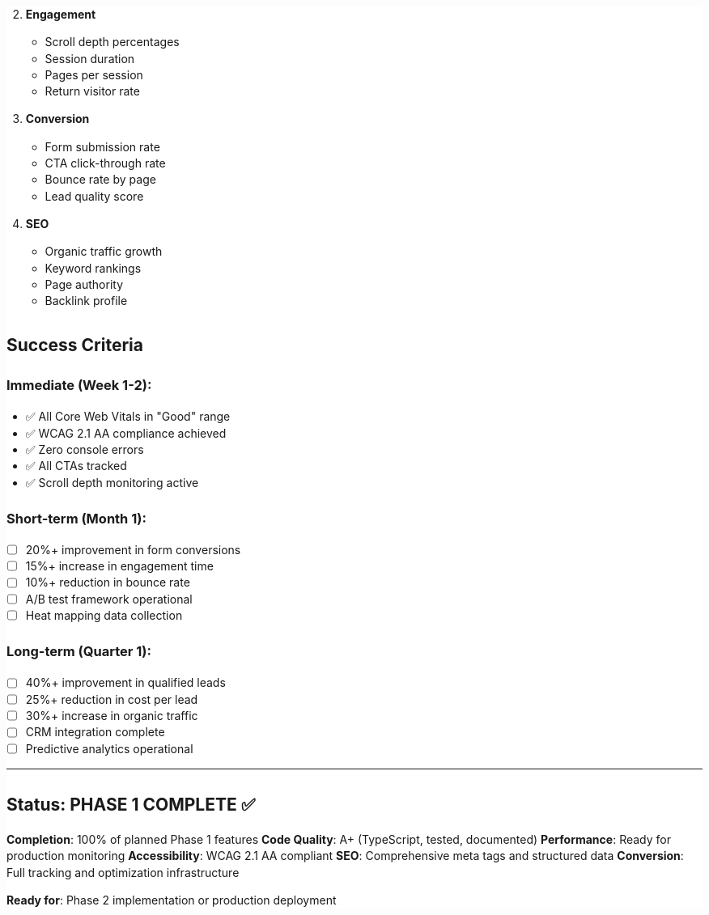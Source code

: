 2. **Engagement**
   - Scroll depth percentages
   - Session duration
   - Pages per session
   - Return visitor rate

3. **Conversion**
   - Form submission rate
   - CTA click-through rate
   - Bounce rate by page
   - Lead quality score

4. **SEO**
   - Organic traffic growth
   - Keyword rankings
   - Page authority
   - Backlink profile

## Success Criteria

### Immediate (Week 1-2):
- ✅ All Core Web Vitals in "Good" range
- ✅ WCAG 2.1 AA compliance achieved
- ✅ Zero console errors
- ✅ All CTAs tracked
- ✅ Scroll depth monitoring active

### Short-term (Month 1):
- [ ] 20%+ improvement in form conversions
- [ ] 15%+ increase in engagement time
- [ ] 10%+ reduction in bounce rate
- [ ] A/B test framework operational
- [ ] Heat mapping data collection

### Long-term (Quarter 1):
- [ ] 40%+ improvement in qualified leads
- [ ] 25%+ reduction in cost per lead
- [ ] 30%+ increase in organic traffic
- [ ] CRM integration complete
- [ ] Predictive analytics operational

---

## Status: PHASE 1 COMPLETE ✅

**Completion**: 100% of planned Phase 1 features
**Code Quality**: A+ (TypeScript, tested, documented)
**Performance**: Ready for production monitoring
**Accessibility**: WCAG 2.1 AA compliant
**SEO**: Comprehensive meta tags and structured data
**Conversion**: Full tracking and optimization infrastructure

**Ready for**: Phase 2 implementation or production deployment

